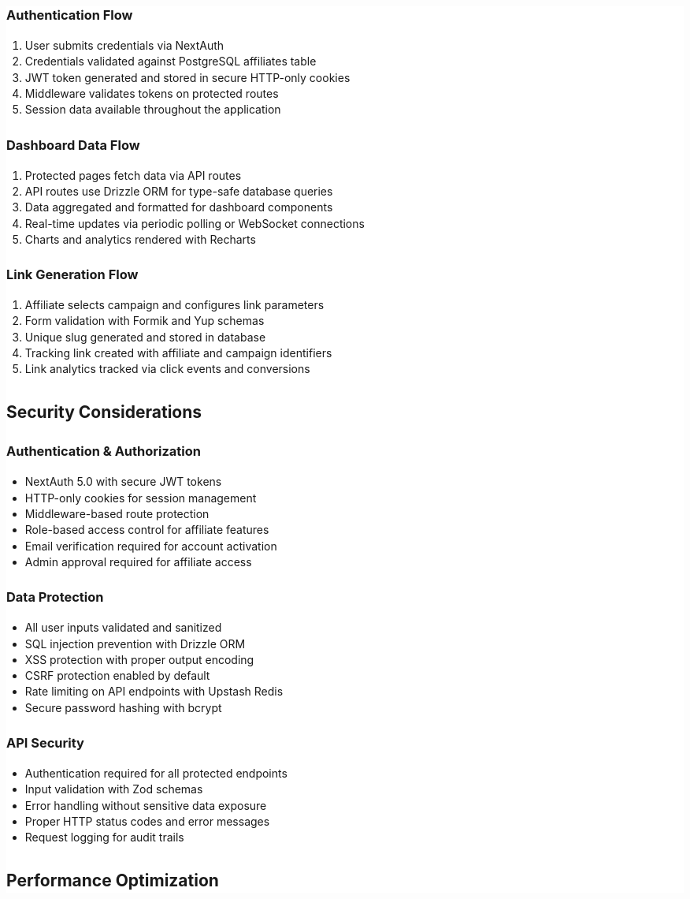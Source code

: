 ### Authentication Flow
1. User submits credentials via NextAuth
2. Credentials validated against PostgreSQL affiliates table
3. JWT token generated and stored in secure HTTP-only cookies
4. Middleware validates tokens on protected routes
5. Session data available throughout the application

### Dashboard Data Flow
1. Protected pages fetch data via API routes
2. API routes use Drizzle ORM for type-safe database queries
3. Data aggregated and formatted for dashboard components
4. Real-time updates via periodic polling or WebSocket connections
5. Charts and analytics rendered with Recharts

### Link Generation Flow
1. Affiliate selects campaign and configures link parameters
2. Form validation with Formik and Yup schemas
3. Unique slug generated and stored in database
4. Tracking link created with affiliate and campaign identifiers
5. Link analytics tracked via click events and conversions

## Security Considerations

### Authentication & Authorization
- NextAuth 5.0 with secure JWT tokens
- HTTP-only cookies for session management
- Middleware-based route protection
- Role-based access control for affiliate features
- Email verification required for account activation
- Admin approval required for affiliate access

### Data Protection
- All user inputs validated and sanitized
- SQL injection prevention with Drizzle ORM
- XSS protection with proper output encoding
- CSRF protection enabled by default
- Rate limiting on API endpoints with Upstash Redis
- Secure password hashing with bcrypt

### API Security
- Authentication required for all protected endpoints
- Input validation with Zod schemas
- Error handling without sensitive data exposure
- Proper HTTP status codes and error messages
- Request logging for audit trails

## Performance Optimization

